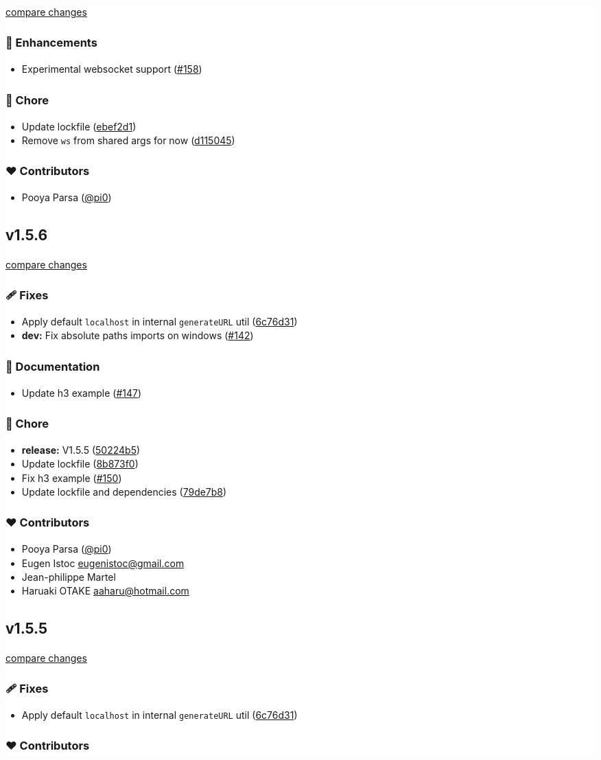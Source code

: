 [compare changes](https://github.com/unjs/listhen/compare/v1.5.6...v1.6.0)

### 🚀 Enhancements

- Experimental websocket support ([#158](https://github.com/unjs/listhen/pull/158))

### 🏡 Chore

- Update lockfile ([ebef2d1](https://github.com/unjs/listhen/commit/ebef2d1))
- Remove `ws` from shared args for now ([d115045](https://github.com/unjs/listhen/commit/d115045))

### ❤️ Contributors

- Pooya Parsa ([@pi0](http://github.com/pi0))

## v1.5.6

[compare changes](https://github.com/unjs/listhen/compare/v1.5.5...v1.5.6)

### 🩹 Fixes

- Apply default `localhost` in internal `generateURL` util ([6c76d31](https://github.com/unjs/listhen/commit/6c76d31))
- **dev:** Fix absolute paths imports on windows ([#142](https://github.com/unjs/listhen/pull/142))

### 📖 Documentation

- Update h3 example ([#147](https://github.com/unjs/listhen/pull/147))

### 🏡 Chore

- **release:** V1.5.5 ([50224b5](https://github.com/unjs/listhen/commit/50224b5))
- Update lockfile ([8b873f0](https://github.com/unjs/listhen/commit/8b873f0))
- Fix  h3 example ([#150](https://github.com/unjs/listhen/pull/150))
- Update lockfile and dependencies ([79de7b8](https://github.com/unjs/listhen/commit/79de7b8))

### ❤️ Contributors

- Pooya Parsa ([@pi0](http://github.com/pi0))
- Eugen Istoc <eugenistoc@gmail.com>
- Jean-philippe Martel 
- Haruaki OTAKE <aaharu@hotmail.com>

## v1.5.5

[compare changes](https://github.com/unjs/listhen/compare/v1.5.4...v1.5.5)

### 🩹 Fixes

- Apply default `localhost` in internal `generateURL` util ([6c76d31](https://github.com/unjs/listhen/commit/6c76d31))

### ❤️ Contributors
